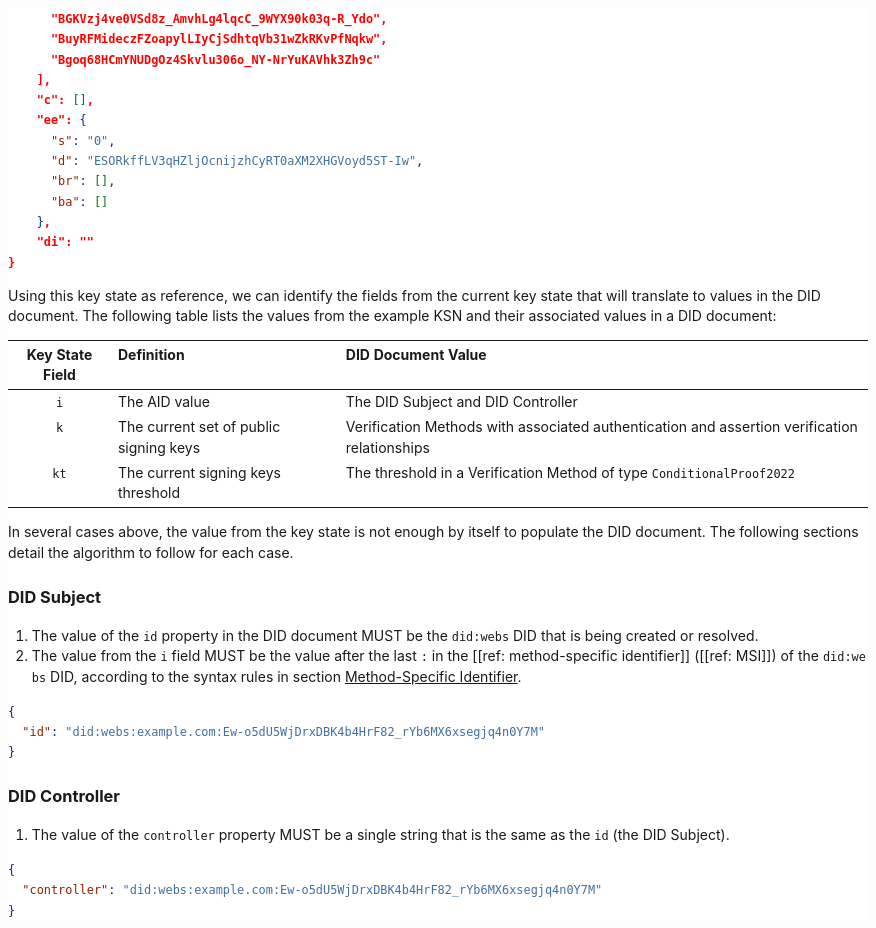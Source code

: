 ```json
      "BGKVzj4ve0VSd8z_AmvhLg4lqcC_9WYX90k03q-R_Ydo",
      "BuyRFMideczFZoapylLIyCjSdhtqVb31wZkRKvPfNqkw",
      "Bgoq68HCmYNUDgOz4Skvlu306o_NY-NrYuKAVhk3Zh9c"
    ],
    "c": [],
    "ee": {
      "s": "0",
      "d": "ESORkffLV3qHZljOcnijzhCyRT0aXM2XHGVoyd5ST-Iw",
      "br": [],
      "ba": []
    },
    "di": ""
}
```

Using this key state as reference, we can identify the fields from the current key state that will translate to values
in the DID document.  The following table lists the values from the example KSN and their associated values in a DID document:

| Key State Field | Definition                             | DID Document Value                                                                           |
|:---------------:|:---------------------------------------|:---------------------------------------------------------------------------------------------|
|       `i`       | The AID value                          | The DID Subject and DID Controller                                                           |
|       `k`       | The current set of public signing keys | Verification Methods with associated authentication and assertion verification relationships |
|      `kt`       | The current signing keys threshold     | The threshold in a Verification Method of type `ConditionalProof2022`                        |

In several cases above, the value from the key state is not enough by itself to populate the DID document.  The following
sections detail the algorithm to follow for each case.

### DID Subject
1. The value of the `id` property in the DID document MUST be the `did:webs` DID that is being created or resolved.
1. The value from the `i` field MUST be the value after the last `:` in the [[ref: method-specific identifier]] ([[ref: MSI]]) of the `did:webs` DID, according to the syntax rules in section [Method-Specific Identifier](#method-specific-identifier).

```json
{
  "id": "did:webs:example.com:Ew-o5dU5WjDrxDBK4b4HrF82_rYb6MX6xsegjq4n0Y7M"
}
```

### DID Controller
1. The value of the `controller` property MUST be a single string that is the same as the `id` (the DID Subject).

```json
{
  "controller": "did:webs:example.com:Ew-o5dU5WjDrxDBK4b4HrF82_rYb6MX6xsegjq4n0Y7M"
}
```
